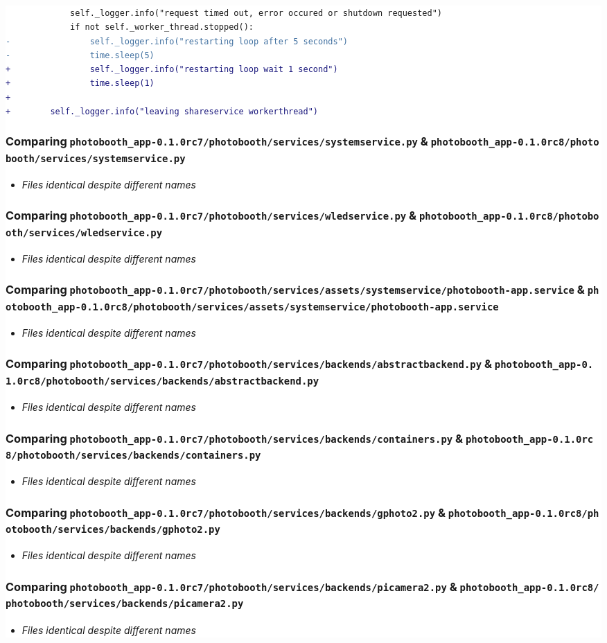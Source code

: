 ```diff
             self._logger.info("request timed out, error occured or shutdown requested")
             if not self._worker_thread.stopped():
-                self._logger.info("restarting loop after 5 seconds")
-                time.sleep(5)
+                self._logger.info("restarting loop wait 1 second")
+                time.sleep(1)
+
+        self._logger.info("leaving shareservice workerthread")
```

### Comparing `photobooth_app-0.1.0rc7/photobooth/services/systemservice.py` & `photobooth_app-0.1.0rc8/photobooth/services/systemservice.py`

 * *Files identical despite different names*

### Comparing `photobooth_app-0.1.0rc7/photobooth/services/wledservice.py` & `photobooth_app-0.1.0rc8/photobooth/services/wledservice.py`

 * *Files identical despite different names*

### Comparing `photobooth_app-0.1.0rc7/photobooth/services/assets/systemservice/photobooth-app.service` & `photobooth_app-0.1.0rc8/photobooth/services/assets/systemservice/photobooth-app.service`

 * *Files identical despite different names*

### Comparing `photobooth_app-0.1.0rc7/photobooth/services/backends/abstractbackend.py` & `photobooth_app-0.1.0rc8/photobooth/services/backends/abstractbackend.py`

 * *Files identical despite different names*

### Comparing `photobooth_app-0.1.0rc7/photobooth/services/backends/containers.py` & `photobooth_app-0.1.0rc8/photobooth/services/backends/containers.py`

 * *Files identical despite different names*

### Comparing `photobooth_app-0.1.0rc7/photobooth/services/backends/gphoto2.py` & `photobooth_app-0.1.0rc8/photobooth/services/backends/gphoto2.py`

 * *Files identical despite different names*

### Comparing `photobooth_app-0.1.0rc7/photobooth/services/backends/picamera2.py` & `photobooth_app-0.1.0rc8/photobooth/services/backends/picamera2.py`

 * *Files identical despite different names*
